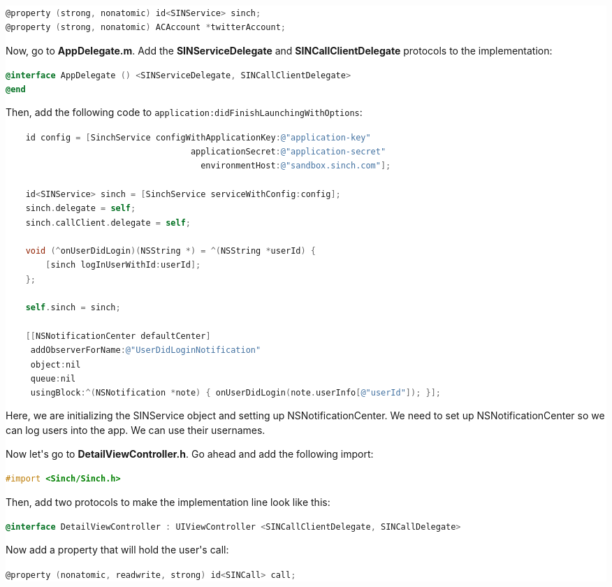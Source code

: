 ```objective-c
@property (strong, nonatomic) id<SINService> sinch;
@property (strong, nonatomic) ACAccount *twitterAccount;
```

Now, go to **AppDelegate.m**. Add the **SINServiceDelegate** and **SINCallClientDelegate** protocols to the implementation:

```objective-c
@interface AppDelegate () <SINServiceDelegate, SINCallClientDelegate>
@end
```

Then, add the following code to `application:didFinishLaunchingWithOptions`:

```objective-c
    id config = [SinchService configWithApplicationKey:@"application-key"
                                     applicationSecret:@"application-secret"
                                       environmentHost:@"sandbox.sinch.com"];
    
    id<SINService> sinch = [SinchService serviceWithConfig:config];
    sinch.delegate = self;
    sinch.callClient.delegate = self;
    
    void (^onUserDidLogin)(NSString *) = ^(NSString *userId) {
        [sinch logInUserWithId:userId];
    };
    
    self.sinch = sinch;
    
    [[NSNotificationCenter defaultCenter]
     addObserverForName:@"UserDidLoginNotification"
     object:nil
     queue:nil
     usingBlock:^(NSNotification *note) { onUserDidLogin(note.userInfo[@"userId"]); }];
```

Here, we are initializing the SINService object and setting up NSNotificationCenter. We need to set up NSNotificationCenter so we can log users into the app. We can use their usernames.


Now let's go to **DetailViewController.h**. Go ahead and add the following import:

```objective-c
#import <Sinch/Sinch.h>
```

Then, add two protocols to make the implementation line look like this:

```objective-c
@interface DetailViewController : UIViewController <SINCallClientDelegate, SINCallDelegate>
```

Now add a property that will hold the user's call:

```objective-c
@property (nonatomic, readwrite, strong) id<SINCall> call;
```
